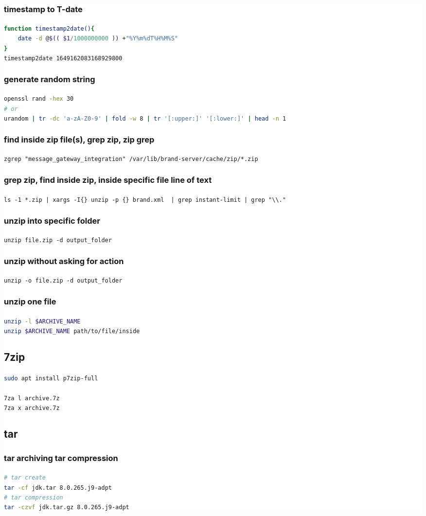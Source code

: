 ### timestamp to T-date
```sh
function timestamp2date(){
    date -d @$(( $1/1000000000 )) +"%Y%m%dT%H%M%S"
}
timestamp2date 1649162083168929800
```

### generate random string 
```sh
openssl rand -hex 30
# or 
urandom | tr -dc 'a-zA-Z0-9' | fold -w 8 | tr '[:upper:]' '[:lower:]' | head -n 1
```

### find inside zip file(s), grep zip, zip grep
```
zgrep "message_gateway_integration" /var/lib/brand-server/cache/zip/*.zip
```

### grep zip, find inside zip, inside specific file line of text
```
ls -1 *.zip | xargs -I{} unzip -p {} brand.xml  | grep instant-limit | grep "\\."
```
### unzip into specific folder
```
unzip file.zip -d output_folder
```
### unzip without asking for action 
```
unzip -o file.zip -d output_folder
```
### unzip one file
```sh
unzip -l $ARCHIVE_NAME
unzip $ARCHIVE_NAME path/to/file/inside
```

## 7zip
```sh
sudo apt install p7zip-full

7za l archive.7z
7za x archive.7z	
```
	
## tar
### tar archiving tar compression 
```sh
# tar create
tar -cf jdk.tar 8.0.265.j9-adpt
# tar compression
tar -czvf jdk.tar.gz 8.0.265.j9-adpt
```
